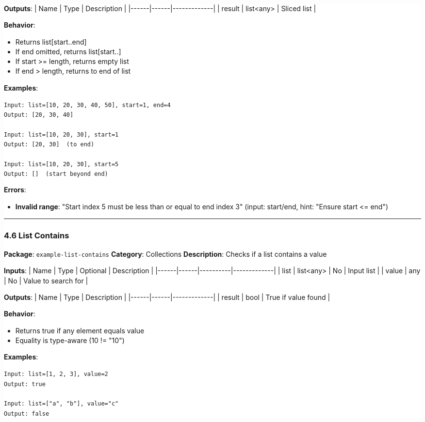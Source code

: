 **Outputs**:
| Name | Type | Description |
|------|------|-------------|
| result | list\<any\> | Sliced list |

**Behavior**:
- Returns list[start..end]
- If end omitted, returns list[start..]
- If start >= length, returns empty list
- If end > length, returns to end of list

**Examples**:
```
Input: list=[10, 20, 30, 40, 50], start=1, end=4
Output: [20, 30, 40]

Input: list=[10, 20, 30], start=1
Output: [20, 30]  (to end)

Input: list=[10, 20, 30], start=5
Output: []  (start beyond end)
```

**Errors**:
- **Invalid range**: "Start index 5 must be less than or equal to end index 3" (input: start/end, hint: "Ensure start <= end")

---

### 4.6 List Contains

**Package**: `example-list-contains`
**Category**: Collections
**Description**: Checks if a list contains a value

**Inputs**:
| Name | Type | Optional | Description |
|------|------|----------|-------------|
| list | list\<any\> | No | Input list |
| value | any | No | Value to search for |

**Outputs**:
| Name | Type | Description |
|------|------|-------------|
| result | bool | True if value found |

**Behavior**:
- Returns true if any element equals value
- Equality is type-aware (10 != "10")

**Examples**:
```
Input: list=[1, 2, 3], value=2
Output: true

Input: list=["a", "b"], value="c"
Output: false
```
